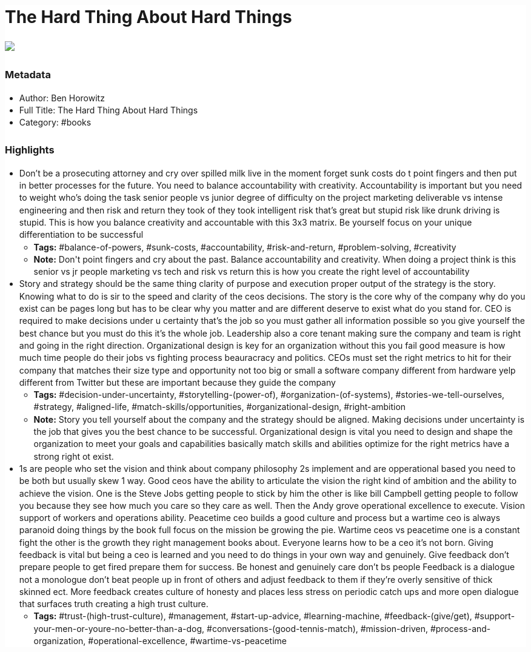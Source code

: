 # The Hard Thing About Hard Things

![](https://is1-ssl.mzstatic.com/image/thumb/Publication5/v4/2e/c3/8f/2ec38f0f-192d-9439-f466-cf1759cc6540/cover.jpg/1400x0w.jpg)

### Metadata

- Author: Ben Horowitz
- Full Title: The Hard Thing About Hard Things
- Category: #books

### Highlights

- Don’t be a prosecuting attorney and cry over spilled milk live in the moment forget sunk costs do t point fingers and then put in better processes for the future. You need to balance accountability with creativity. Accountability is important but you need to weight who’s doing the task senior people vs junior degree of difficulty on the project marketing deliverable vs intense engineering and then risk and return they took of they took intelligent risk that’s great but stupid risk like drunk driving is stupid. This is how you balance creativity and accountable with this 3x3 matrix. Be yourself focus on your unique differentiation to be successful
    - **Tags:** #balance-of-powers, #sunk-costs, #accountability, #risk-and-return, #problem-solving, #creativity
    - **Note:** Don't point fingers and cry about the past. Balance accountability and creativity. When doing a project think is this senior vs jr people marketing vs tech and risk vs return this is how you create the right level of accountability
- Story and strategy should be the same thing clarity of purpose and execution proper output of the strategy is the story. Knowing what to do is sir to the speed and clarity of the ceos decisions. The story is the core why of the company why do you exist can be pages long but has to be clear why you matter and are different deserve to exist what do you stand for. CEO is required to make decisions under u certainty that’s the job so you must gather all information possible so you give yourself the best chance but you must do this it’s the whole job. Leadership also a core tenant making sure the company and team is right and going in the right direction. Organizational design is key for an organization without this you fail good measure is how much time people do their jobs vs fighting process beauracracy and politics. CEOs must set the right metrics to hit for their company that matches their size type and opportunity not too big or small a software company different from hardware yelp different from Twitter but these are important because they guide the company
    - **Tags:** #decision-under-uncertainty, #storytelling-(power-of), #organization-(of-systems), #stories-we-tell-ourselves, #strategy, #aligned-life, #match-skills/opportunities, #organizational-design, #right-ambition
    - **Note:** Story you tell yourself about the company and the strategy should be aligned. Making decisions under uncertainty is the job that gives you the best chance to be successful. Organizational design is vital you need to design and shape the organization to meet your goals and capabilities basically match skills and abilities optimize for the right metrics have a strong right ot exist.
- 1s are people who set the vision and think about company philosophy 2s implement and are opperational based you need to be both but usually skew 1 way. Good ceos have the ability to articulate the vision the right kind of ambition and the ability to achieve the vision. One is the Steve Jobs getting people to stick by him the other is like bill Campbell getting people to follow you because they see how much you care so they care as well. Then the Andy grove operational excellence to execute. Vision support of workers and operations ability. Peacetime ceo builds a good culture and process but a wartime ceo is always paranoid doing things by the book full focus on the mission be growing the pie. Wartime ceos vs peacetime one is a constant fight the other is the growth they right management books about. Everyone learns how to be a ceo it’s not born. Giving feedback is vital but being a ceo is learned and you need to do things in your own way and genuinely. Give feedback don’t prepare people to get fired prepare them for success. Be honest and genuinely care don’t bs people Feedback is a dialogue not a monologue don’t beat people up in front of others and adjust feedback to them if they’re overly sensitive of thick skinned ect. More feedback creates culture of honesty and places less stress on periodic catch ups and more open dialogue that surfaces truth creating a high trust culture.
    - **Tags:** #trust-(high-trust-culture), #management, #start-up-advice, #learning-machine, #feedback-(give/get), #support-your-men-or-youre-no-better-than-a-dog, #conversations-(good-tennis-match), #mission-driven, #process-and-organization, #operational-excellence, #wartime-vs-peacetime